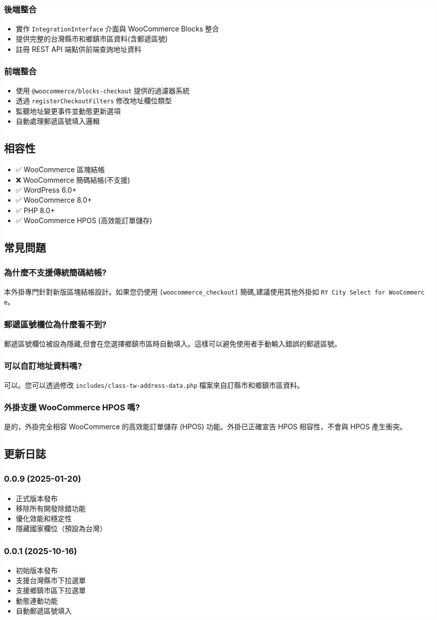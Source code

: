 ### 後端整合

- 實作 `IntegrationInterface` 介面與 WooCommerce Blocks 整合
- 提供完整的台灣縣市和鄉鎮市區資料(含郵遞區號)
- 註冊 REST API 端點供前端查詢地址資料

### 前端整合

- 使用 `@woocommerce/blocks-checkout` 提供的過濾器系統
- 透過 `registerCheckoutFilters` 修改地址欄位類型
- 監聽地址變更事件並動態更新選項
- 自動處理郵遞區號填入邏輯

## 相容性

- ✅ WooCommerce 區塊結帳
- ❌ WooCommerce 簡碼結帳(不支援)
- ✅ WordPress 6.0+
- ✅ WooCommerce 8.0+
- ✅ PHP 8.0+
- ✅ WooCommerce HPOS (高效能訂單儲存)

## 常見問題

### 為什麼不支援傳統簡碼結帳?

本外掛專門針對新版區塊結帳設計。如果您仍使用 `[woocommerce_checkout]` 簡碼,建議使用其他外掛如 `RY City Select for WooCommerce`。

### 郵遞區號欄位為什麼看不到?

郵遞區號欄位被設為隱藏,但會在您選擇鄉鎮市區時自動填入。這樣可以避免使用者手動輸入錯誤的郵遞區號。

### 可以自訂地址資料嗎?

可以。您可以透過修改 `includes/class-tw-address-data.php` 檔案來自訂縣市和鄉鎮市區資料。

### 外掛支援 WooCommerce HPOS 嗎?

是的，外掛完全相容 WooCommerce 的高效能訂單儲存 (HPOS) 功能。外掛已正確宣告 HPOS 相容性，不會與 HPOS 產生衝突。

## 更新日誌

### 0.0.9 (2025-01-20)
* 正式版本發布
* 移除所有開發除錯功能
* 優化效能和穩定性
* 隱藏國家欄位（預設為台灣）

### 0.0.1 (2025-10-16)
* 初始版本發布
* 支援台灣縣市下拉選單
* 支援鄉鎮市區下拉選單
* 動態連動功能
* 自動郵遞區號填入
